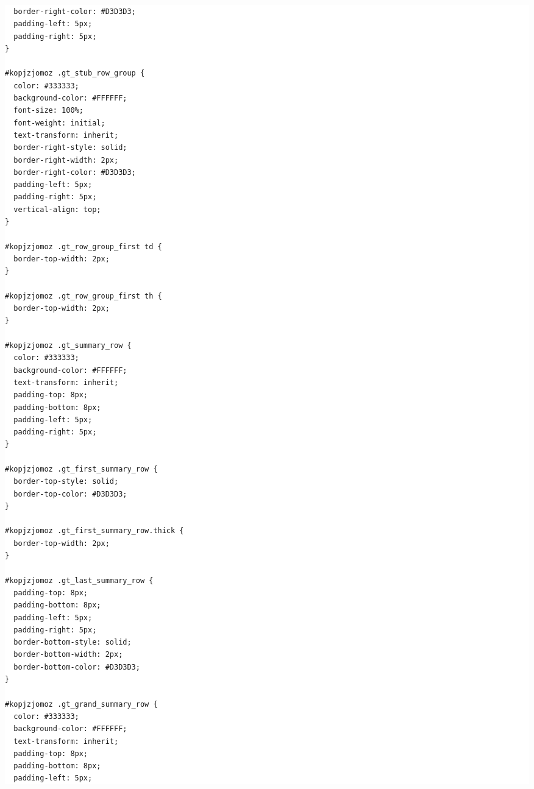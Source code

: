 ```{=html}
  border-right-color: #D3D3D3;
  padding-left: 5px;
  padding-right: 5px;
}

#kopjzjomoz .gt_stub_row_group {
  color: #333333;
  background-color: #FFFFFF;
  font-size: 100%;
  font-weight: initial;
  text-transform: inherit;
  border-right-style: solid;
  border-right-width: 2px;
  border-right-color: #D3D3D3;
  padding-left: 5px;
  padding-right: 5px;
  vertical-align: top;
}

#kopjzjomoz .gt_row_group_first td {
  border-top-width: 2px;
}

#kopjzjomoz .gt_row_group_first th {
  border-top-width: 2px;
}

#kopjzjomoz .gt_summary_row {
  color: #333333;
  background-color: #FFFFFF;
  text-transform: inherit;
  padding-top: 8px;
  padding-bottom: 8px;
  padding-left: 5px;
  padding-right: 5px;
}

#kopjzjomoz .gt_first_summary_row {
  border-top-style: solid;
  border-top-color: #D3D3D3;
}

#kopjzjomoz .gt_first_summary_row.thick {
  border-top-width: 2px;
}

#kopjzjomoz .gt_last_summary_row {
  padding-top: 8px;
  padding-bottom: 8px;
  padding-left: 5px;
  padding-right: 5px;
  border-bottom-style: solid;
  border-bottom-width: 2px;
  border-bottom-color: #D3D3D3;
}

#kopjzjomoz .gt_grand_summary_row {
  color: #333333;
  background-color: #FFFFFF;
  text-transform: inherit;
  padding-top: 8px;
  padding-bottom: 8px;
  padding-left: 5px;
```